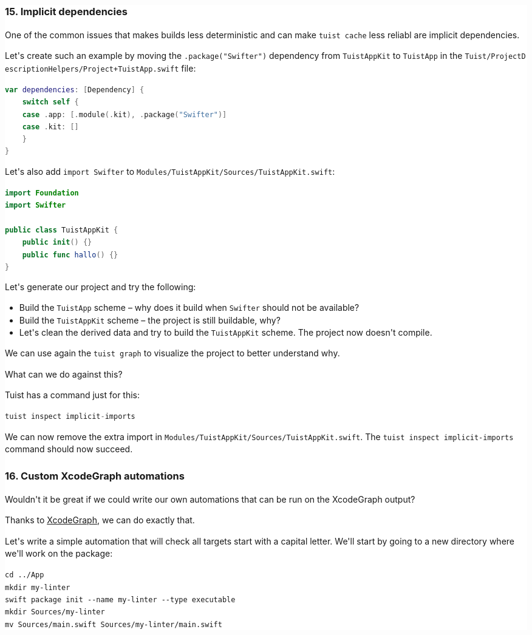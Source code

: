 ### 15. Implicit dependencies

One of the common issues that makes builds less deterministic and can make `tuist cache` less reliabl are implicit dependencies.

Let's create such an example by moving the `.package("Swifter")` dependency from `TuistAppKit` to `TuistApp` in the `Tuist/ProjectDescriptionHelpers/Project+TuistApp.swift` file:
```swift
var dependencies: [Dependency] {
    switch self {
    case .app: [.module(.kit), .package("Swifter")]
    case .kit: []
    }
}
```

Let's also add `import Swifter` to `Modules/TuistAppKit/Sources/TuistAppKit.swift`:
```swift
import Foundation
import Swifter

public class TuistAppKit {
    public init() {}
    public func hallo() {}
}
```

Let's generate our project and try the following:
- Build the `TuistApp` scheme – why does it build when `Swifter` should not be available?
- Build the `TuistAppKit` scheme – the project is still buildable, why?
- Let's clean the derived data and try to build the `TuistAppKit` scheme. The project now doesn't compile.

We can use again the `tuist graph` to visualize the project to better understand why.

What can we do against this?

Tuist has a command just for this:
```swift
tuist inspect implicit-imports
```

We can now remove the extra import in `Modules/TuistAppKit/Sources/TuistAppKit.swift`. The `tuist inspect implicit-imports` command should now succeed.

### 16. Custom XcodeGraph automations

Wouldn't it be great if we could write our own automations that can be run on the XcodeGraph output?

Thanks to [XcodeGraph](https://github.com/tuist/xcodegraph), we can do exactly that.

Let's write a simple automation that will check all targets start with a capital letter. We'll start by going to a new directory where we'll work on the package:
```
cd ../App
mkdir my-linter
swift package init --name my-linter --type executable
mkdir Sources/my-linter
mv Sources/main.swift Sources/my-linter/main.swift
```
